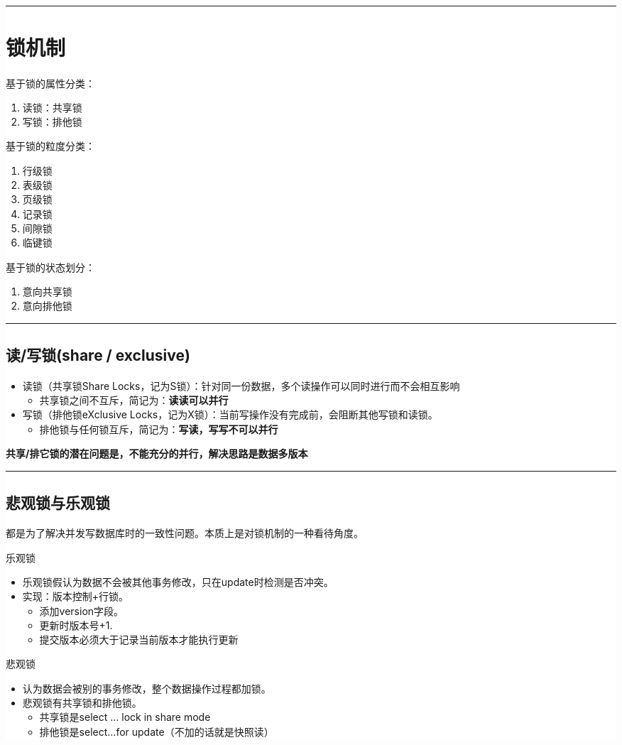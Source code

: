 

---

# 锁机制



基于锁的属性分类：

1. 读锁：共享锁
2. 写锁：排他锁

基于锁的粒度分类：

1. 行级锁
2. 表级锁
3. 页级锁
4. 记录锁
5. 间隙锁
6. 临键锁

基于锁的状态划分：

1. 意向共享锁
2. 意向排他锁

---

## **读/写锁(share / exclusive)**

* 读锁（共享锁Share Locks，记为S锁）：针对同一份数据，多个读操作可以同时进行而不会相互影响  
    * 共享锁之间不互斥，简记为：**读读可以并行**
* 写锁（排他锁eXclusive Locks，记为X锁）：当前写操作没有完成前，会阻断其他写锁和读锁。
    * 排他锁与任何锁互斥，简记为：**写读，写写不可以并行**

**共享/排它锁的潜在问题是，不能充分的并行，解决思路是数据多版本**

---

## 悲观锁与乐观锁

都是为了解决并发写数据库时的一致性问题。本质上是对锁机制的一种看待角度。

乐观锁

- 乐观锁假认为数据不会被其他事务修改，只在update时检测是否冲突。
- 实现：版本控制+行锁。
    - 添加version字段。
    - 更新时版本号+1.
    - 提交版本必须大于记录当前版本才能执行更新



悲观锁

* 认为数据会被别的事务修改，整个数据操作过程都加锁。
* 悲观锁有共享锁和排他锁。
    * 共享锁是select … lock in share mode 
    * 排他锁是select...for update（不加的话就是快照读）
